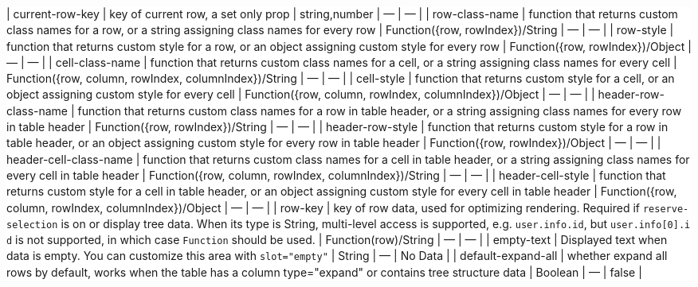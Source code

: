 | current-row-key         | key of current row, a set only prop                                                                                                                                                                                                                                         | string,number                                         | —                              | —                                                                              |
| row-class-name          | function that returns custom class names for a row, or a string assigning class names for every row                                                                                                                                                                         | Function({row, rowIndex})/String                      | —                              | —                                                                              |
| row-style               | function that returns custom style for a row, or an object assigning custom style for every row                                                                                                                                                                             | Function({row, rowIndex})/Object                      | —                              | —                                                                              |
| cell-class-name         | function that returns custom class names for a cell, or a string assigning class names for every cell                                                                                                                                                                       | Function({row, column, rowIndex, columnIndex})/String | —                              | —                                                                              |
| cell-style              | function that returns custom style for a cell, or an object assigning custom style for every cell                                                                                                                                                                           | Function({row, column, rowIndex, columnIndex})/Object | —                              | —                                                                              |
| header-row-class-name   | function that returns custom class names for a row in table header, or a string assigning class names for every row in table header                                                                                                                                         | Function({row, rowIndex})/String                      | —                              | —                                                                              |
| header-row-style        | function that returns custom style for a row in table header, or an object assigning custom style for every row in table header                                                                                                                                             | Function({row, rowIndex})/Object                      | —                              | —                                                                              |
| header-cell-class-name  | function that returns custom class names for a cell in table header, or a string assigning class names for every cell in table header                                                                                                                                       | Function({row, column, rowIndex, columnIndex})/String | —                              | —                                                                              |
| header-cell-style       | function that returns custom style for a cell in table header, or an object assigning custom style for every cell in table header                                                                                                                                           | Function({row, column, rowIndex, columnIndex})/Object | —                              | —                                                                              |
| row-key                 | key of row data, used for optimizing rendering. Required if `reserve-selection` is on or display tree data. When its type is String, multi-level access is supported, e.g. `user.info.id`, but `user.info[0].id` is not supported, in which case `Function` should be used. | Function(row)/String                                  | —                              | —                                                                              |
| empty-text              | Displayed text when data is empty. You can customize this area with `slot="empty"`                                                                                                                                                                                          | String                                                | —                              | No Data                                                                        |
| default-expand-all      | whether expand all rows by default, works when the table has a column type="expand" or contains tree structure data                                                                                                                                                         | Boolean                                               | —                              | false                                                                          |